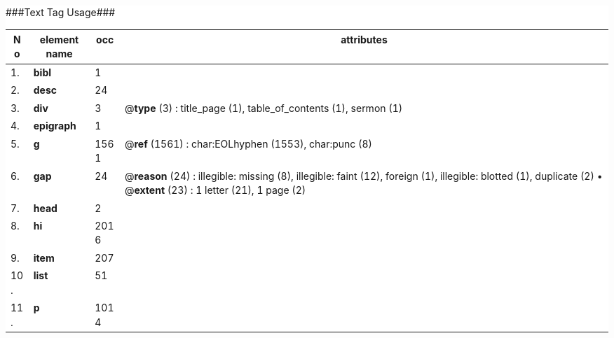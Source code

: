 
###Text Tag Usage###

|No|element name|occ|attributes|
|---|---|---|---|
|1.|__bibl__|1||
|2.|__desc__|24||
|3.|__div__|3| @__type__ (3) : title_page (1), table_of_contents (1), sermon (1)|
|4.|__epigraph__|1||
|5.|__g__|1561| @__ref__ (1561) : char:EOLhyphen (1553), char:punc (8)|
|6.|__gap__|24| @__reason__ (24) : illegible: missing (8), illegible: faint (12), foreign (1), illegible: blotted (1), duplicate (2)  •  @__extent__ (23) : 1 letter (21), 1 page (2)|
|7.|__head__|2||
|8.|__hi__|2016||
|9.|__item__|207||
|10.|__list__|51||
|11.|__p__|1014||